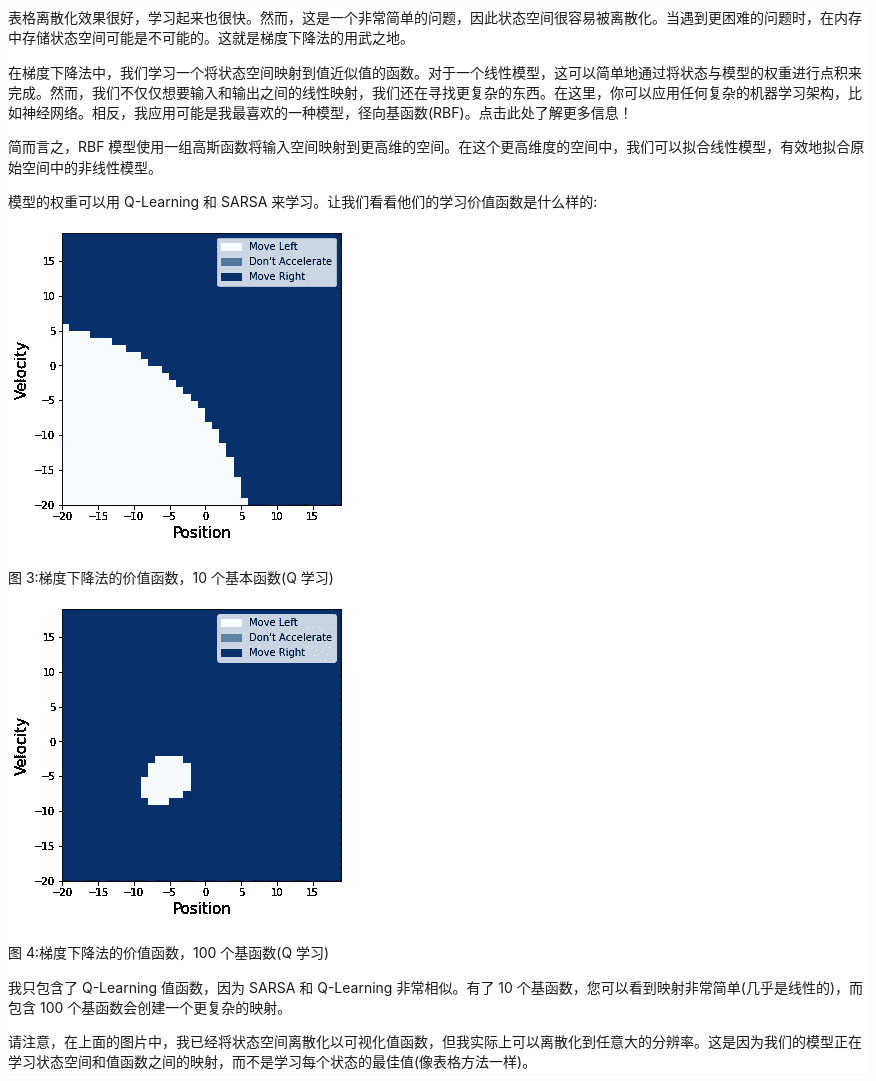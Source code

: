 表格离散化效果很好，学习起来也很快。然而，这是一个非常简单的问题，因此状态空间很容易被离散化。当遇到更困难的问题时，在内存中存储状态空间可能是不可能的。这就是梯度下降法的用武之地。

在梯度下降法中，我们学习一个将状态空间映射到值近似值的函数。对于一个线性模型，这可以简单地通过将状态与模型的权重进行点积来完成。然而，我们不仅仅想要输入和输出之间的线性映射，我们还在寻找更复杂的东西。在这里，你可以应用任何复杂的机器学习架构，比如神经网络。相反，我应用可能是我最喜欢的一种模型，径向基函数(RBF)。点击此处了解更多信息！

简而言之，RBF 模型使用一组高斯函数将输入空间映射到更高维的空间。在这个更高维度的空间中，我们可以拟合线性模型，有效地拟合原始空间中的非线性模型。

模型的权重可以用 Q-Learning 和 SARSA 来学习。让我们看看他们的学习价值函数是什么样的:

![](img/3e9e137c24f31334c21a5ebafa57cb75.png)

图 3:梯度下降法的价值函数，10 个基本函数(Q 学习)

![](img/037d1187a63af1dc06889bb70c0a1e94.png)

图 4:梯度下降法的价值函数，100 个基函数(Q 学习)

我只包含了 Q-Learning 值函数，因为 SARSA 和 Q-Learning 非常相似。有了 10 个基函数，您可以看到映射非常简单(几乎是线性的)，而包含 100 个基函数会创建一个更复杂的映射。

请注意，在上面的图片中，我已经将状态空间离散化以可视化值函数，但我实际上可以离散化到任意大的分辨率。这是因为我们的模型正在学习状态空间和值函数之间的映射，而不是学习每个状态的最佳值(像表格方法一样)。
